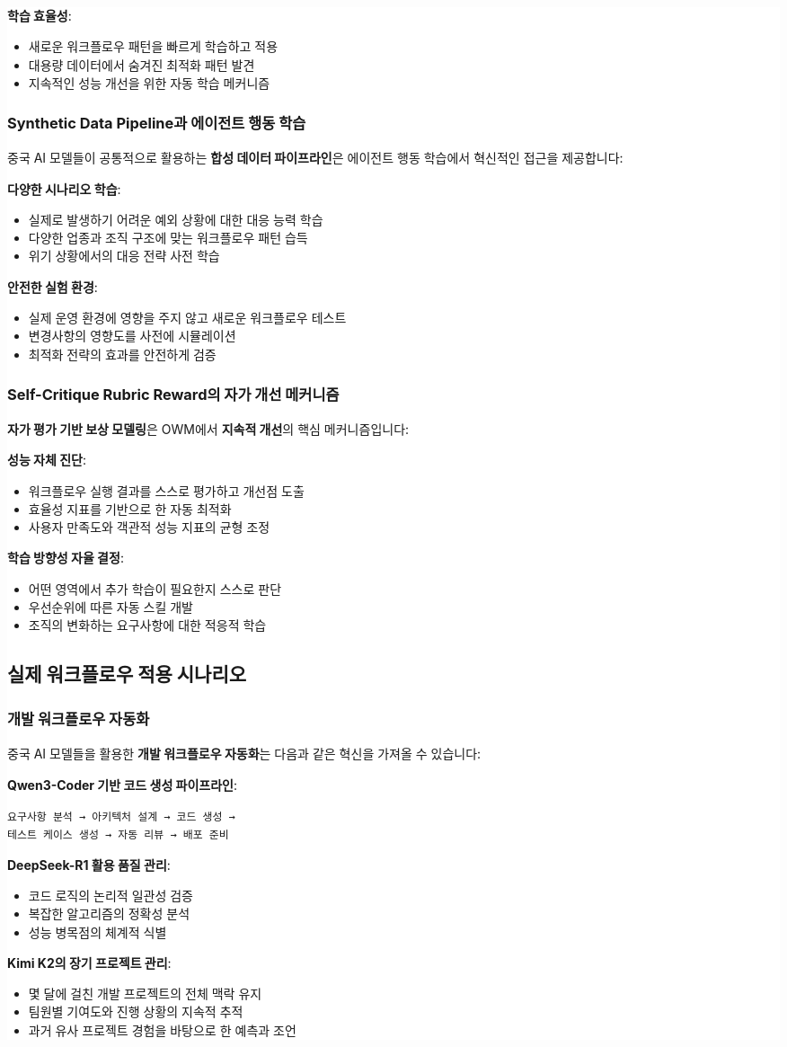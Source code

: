 **학습 효율성**:
- 새로운 워크플로우 패턴을 빠르게 학습하고 적용
- 대용량 데이터에서 숨겨진 최적화 패턴 발견
- 지속적인 성능 개선을 위한 자동 학습 메커니즘

### Synthetic Data Pipeline과 에이전트 행동 학습

중국 AI 모델들이 공통적으로 활용하는 **합성 데이터 파이프라인**은 에이전트 행동 학습에서 혁신적인 접근을 제공합니다:

**다양한 시나리오 학습**:
- 실제로 발생하기 어려운 예외 상황에 대한 대응 능력 학습
- 다양한 업종과 조직 구조에 맞는 워크플로우 패턴 습득
- 위기 상황에서의 대응 전략 사전 학습

**안전한 실험 환경**:
- 실제 운영 환경에 영향을 주지 않고 새로운 워크플로우 테스트
- 변경사항의 영향도를 사전에 시뮬레이션
- 최적화 전략의 효과를 안전하게 검증

### Self-Critique Rubric Reward의 자가 개선 메커니즘

**자가 평가 기반 보상 모델링**은 OWM에서 **지속적 개선**의 핵심 메커니즘입니다:

**성능 자체 진단**:
- 워크플로우 실행 결과를 스스로 평가하고 개선점 도출
- 효율성 지표를 기반으로 한 자동 최적화
- 사용자 만족도와 객관적 성능 지표의 균형 조정

**학습 방향성 자율 결정**:
- 어떤 영역에서 추가 학습이 필요한지 스스로 판단
- 우선순위에 따른 자동 스킬 개발
- 조직의 변화하는 요구사항에 대한 적응적 학습

## 실제 워크플로우 적용 시나리오

### 개발 워크플로우 자동화

중국 AI 모델들을 활용한 **개발 워크플로우 자동화**는 다음과 같은 혁신을 가져올 수 있습니다:

**Qwen3-Coder 기반 코드 생성 파이프라인**:
```
요구사항 분석 → 아키텍처 설계 → 코드 생성 → 
테스트 케이스 생성 → 자동 리뷰 → 배포 준비
```

**DeepSeek-R1 활용 품질 관리**:
- 코드 로직의 논리적 일관성 검증
- 복잡한 알고리즘의 정확성 분석
- 성능 병목점의 체계적 식별

**Kimi K2의 장기 프로젝트 관리**:
- 몇 달에 걸친 개발 프로젝트의 전체 맥락 유지
- 팀원별 기여도와 진행 상황의 지속적 추적
- 과거 유사 프로젝트 경험을 바탕으로 한 예측과 조언
